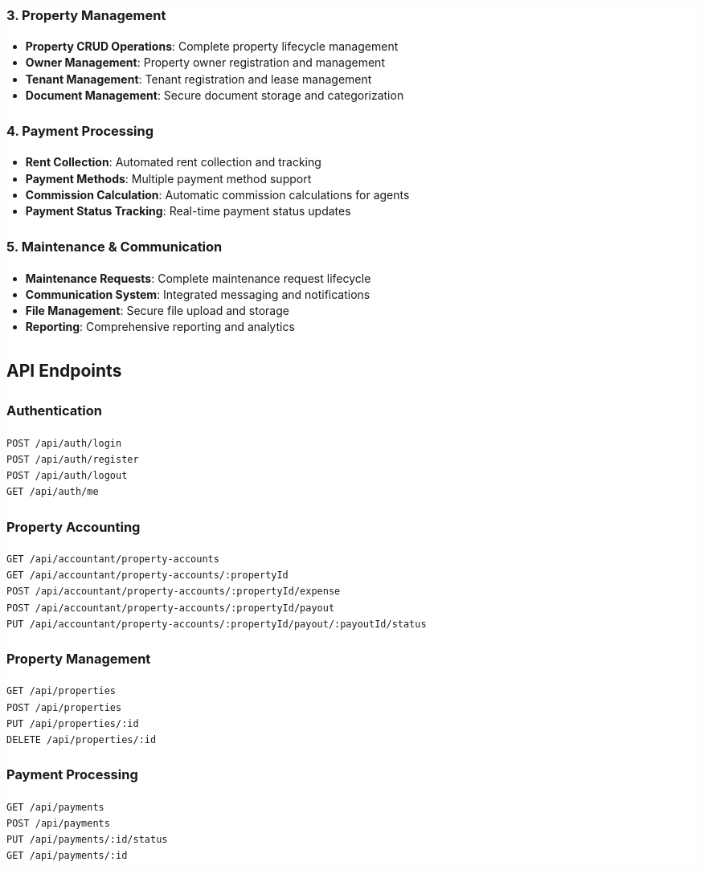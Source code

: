 ### 3. Property Management
- **Property CRUD Operations**: Complete property lifecycle management
- **Owner Management**: Property owner registration and management
- **Tenant Management**: Tenant registration and lease management
- **Document Management**: Secure document storage and categorization

### 4. Payment Processing
- **Rent Collection**: Automated rent collection and tracking
- **Payment Methods**: Multiple payment method support
- **Commission Calculation**: Automatic commission calculations for agents
- **Payment Status Tracking**: Real-time payment status updates

### 5. Maintenance & Communication
- **Maintenance Requests**: Complete maintenance request lifecycle
- **Communication System**: Integrated messaging and notifications
- **File Management**: Secure file upload and storage
- **Reporting**: Comprehensive reporting and analytics

## API Endpoints

### Authentication
```
POST /api/auth/login
POST /api/auth/register
POST /api/auth/logout
GET /api/auth/me
```

### Property Accounting
```
GET /api/accountant/property-accounts
GET /api/accountant/property-accounts/:propertyId
POST /api/accountant/property-accounts/:propertyId/expense
POST /api/accountant/property-accounts/:propertyId/payout
PUT /api/accountant/property-accounts/:propertyId/payout/:payoutId/status
```

### Property Management
```
GET /api/properties
POST /api/properties
PUT /api/properties/:id
DELETE /api/properties/:id
```

### Payment Processing
```
GET /api/payments
POST /api/payments
PUT /api/payments/:id/status
GET /api/payments/:id
```
